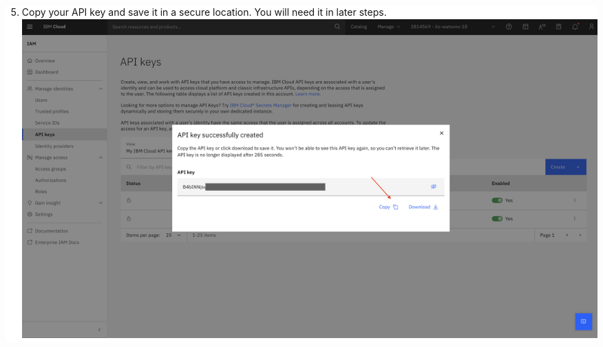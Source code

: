 5. Copy your API key and save it in a secure location. You will need it in later steps.  
    ![Api Key Show](./assets/copy-api-key.png)  

